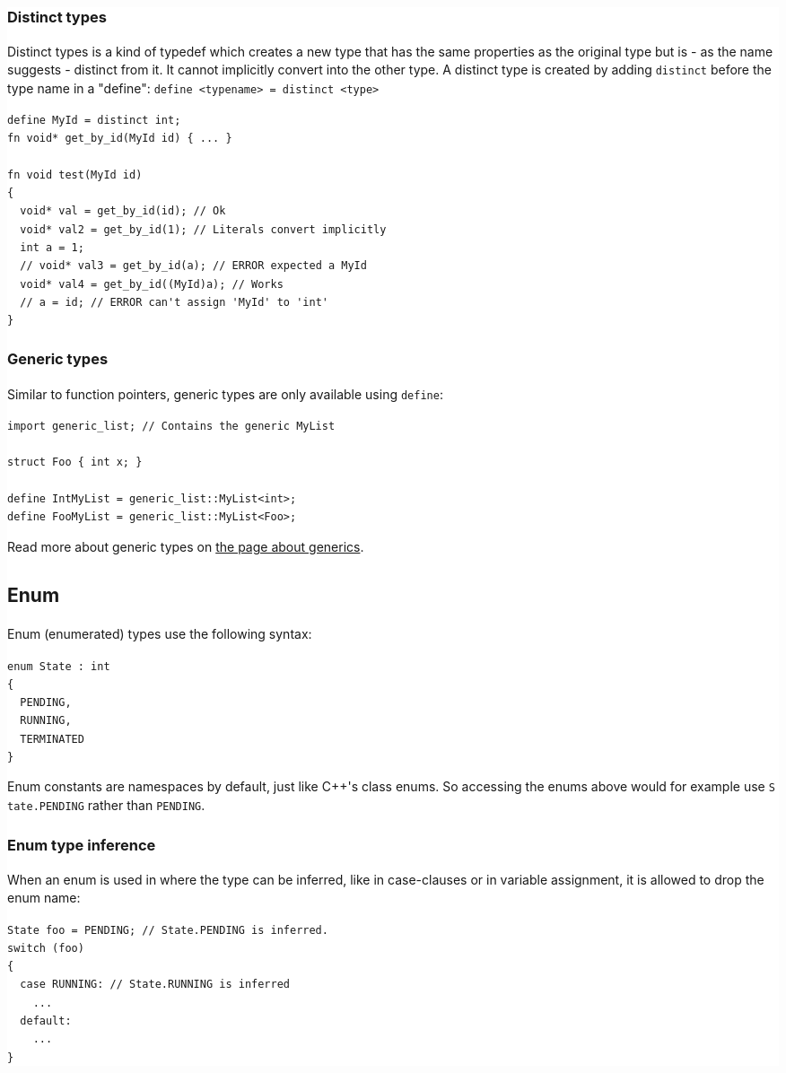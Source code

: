 ### Distinct types

Distinct types is a kind of typedef which creates a new type that has the same properties as the original type
but is - as the name suggests - distinct from it. It cannot implicitly convert into the other type. A distinct type
is created by adding `distinct` before the type name in a "define": `define <typename> = distinct <type>`

    define MyId = distinct int;
    fn void* get_by_id(MyId id) { ... }

    fn void test(MyId id)
    {
      void* val = get_by_id(id); // Ok
      void* val2 = get_by_id(1); // Literals convert implicitly
      int a = 1;
      // void* val3 = get_by_id(a); // ERROR expected a MyId
      void* val4 = get_by_id((MyId)a); // Works
      // a = id; // ERROR can't assign 'MyId' to 'int'
    }

### Generic types

Similar to function pointers, generic types are only available using `define`:

    import generic_list; // Contains the generic MyList

    struct Foo { int x; }

    define IntMyList = generic_list::MyList<int>;
    define FooMyList = generic_list::MyList<Foo>;

Read more about generic types on [the page about generics](../generics).

## Enum

Enum (enumerated) types use the following syntax:

    enum State : int 
    {
      PENDING,
      RUNNING,
      TERMINATED
    }

Enum constants are namespaces by default, just like C++'s class enums. So accessing the enums above would for example use `State.PENDING` rather than `PENDING`.

### Enum type inference

When an enum is used in where the type can be inferred, like in case-clauses or in variable assignment, it is allowed to drop the enum name:

    State foo = PENDING; // State.PENDING is inferred.
    switch (foo)
    {
      case RUNNING: // State.RUNNING is inferred
        ...
      default:
        ...
    }
